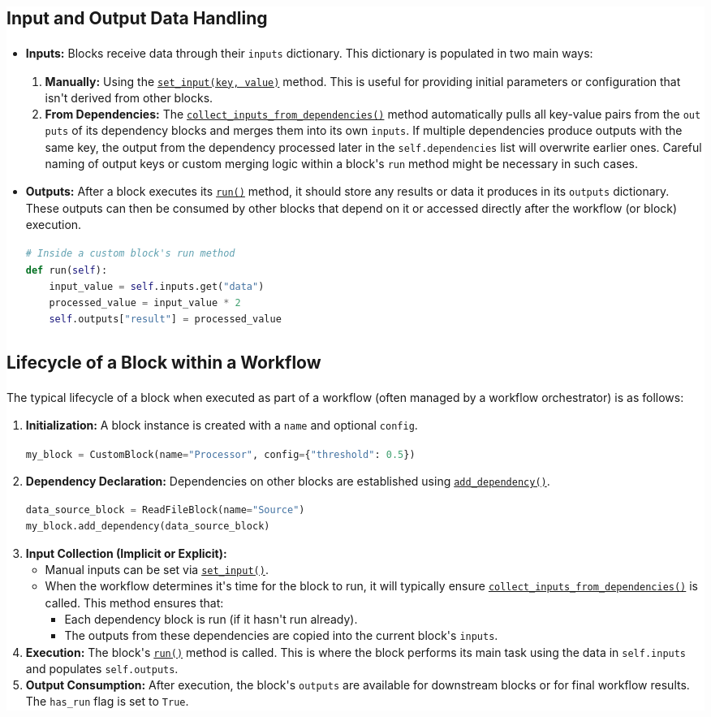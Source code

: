 ## Input and Output Data Handling

- **Inputs:** Blocks receive data through their `inputs` dictionary. This dictionary is populated in two main ways:

  1.  **Manually:** Using the [`set_input(key, value)`](../src/kwargify_core/core/block.py:31) method. This is useful for providing initial parameters or configuration that isn't derived from other blocks.
  2.  **From Dependencies:** The [`collect_inputs_from_dependencies()`](../src/kwargify_core/core/block.py:39) method automatically pulls all key-value pairs from the `outputs` of its dependency blocks and merges them into its own `inputs`. If multiple dependencies produce outputs with the same key, the output from the dependency processed later in the `self.dependencies` list will overwrite earlier ones. Careful naming of output keys or custom merging logic within a block's `run` method might be necessary in such cases.

- **Outputs:** After a block executes its [`run()`](../src/kwargify_core/core/block.py:48) method, it should store any results or data it produces in its `outputs` dictionary. These outputs can then be consumed by other blocks that depend on it or accessed directly after the workflow (or block) execution.
  ```python
  # Inside a custom block's run method
  def run(self):
      input_value = self.inputs.get("data")
      processed_value = input_value * 2
      self.outputs["result"] = processed_value
  ```

## Lifecycle of a Block within a Workflow

The typical lifecycle of a block when executed as part of a workflow (often managed by a workflow orchestrator) is as follows:

1.  **Initialization:** A block instance is created with a `name` and optional `config`.
    ```python
    my_block = CustomBlock(name="Processor", config={"threshold": 0.5})
    ```
2.  **Dependency Declaration:** Dependencies on other blocks are established using [`add_dependency()`](../src/kwargify_core/core/block.py:27).
    ```python
    data_source_block = ReadFileBlock(name="Source")
    my_block.add_dependency(data_source_block)
    ```
3.  **Input Collection (Implicit or Explicit):**
    - Manual inputs can be set via [`set_input()`](../src/kwargify_core/core/block.py:31).
    - When the workflow determines it's time for the block to run, it will typically ensure [`collect_inputs_from_dependencies()`](../src/kwargify_core/core/block.py:39) is called. This method ensures that:
      - Each dependency block is run (if it hasn't run already).
      - The outputs from these dependencies are copied into the current block's `inputs`.
4.  **Execution:** The block's [`run()`](../src/kwargify_core/core/block.py:48) method is called. This is where the block performs its main task using the data in `self.inputs` and populates `self.outputs`.
5.  **Output Consumption:** After execution, the block's `outputs` are available for downstream blocks or for final workflow results. The `has_run` flag is set to `True`.
